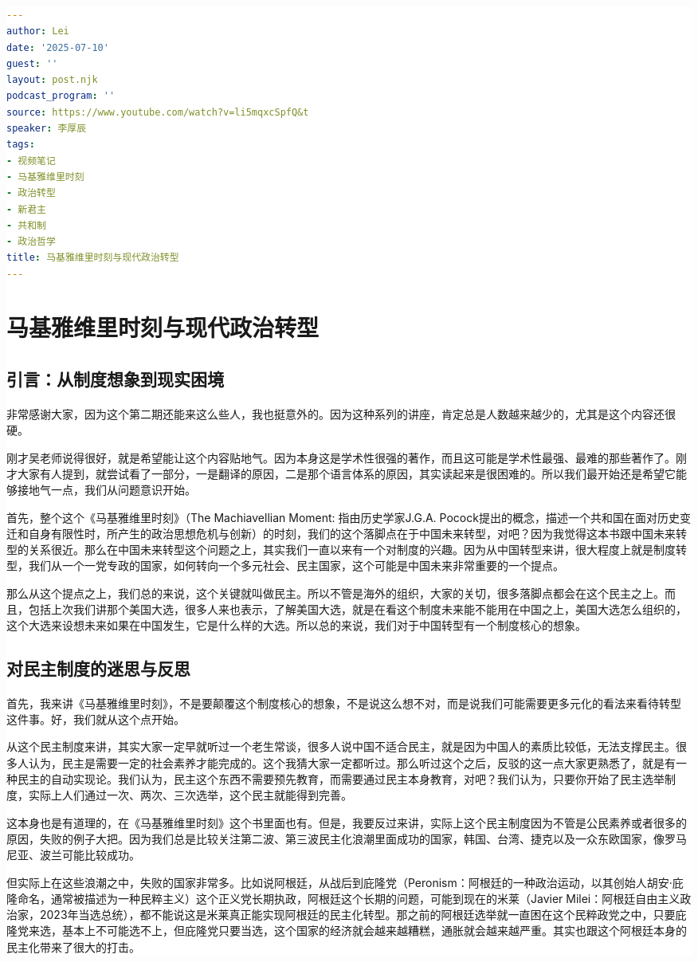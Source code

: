 ```yaml
---
author: Lei
date: '2025-07-10'
guest: ''
layout: post.njk
podcast_program: ''
source: https://www.youtube.com/watch?v=li5mqxcSpfQ&t
speaker: 李厚辰
tags:
- 视频笔记
- 马基雅维里时刻
- 政治转型
- 新君主
- 共和制
- 政治哲学
title: 马基雅维里时刻与现代政治转型
---
```


# 马基雅维里时刻与现代政治转型

## 引言：从制度想象到现实困境

非常感谢大家，因为这个第二期还能来这么些人，我也挺意外的。因为这种系列的讲座，肯定总是人数越来越少的，尤其是这个内容还很硬。

刚才吴老师说得很好，就是希望能让这个内容贴地气。因为本身这是学术性很强的著作，而且这可能是学术性最强、最难的那些著作了。刚才大家有人提到，就尝试看了一部分，一是翻译的原因，二是那个语言体系的原因，其实读起来是很困难的。所以我们最开始还是希望它能够接地气一点，我们从问题意识开始。

首先，整个这个《马基雅维里时刻》（The Machiavellian Moment:
指由历史学家J.G.A.
Pocock提出的概念，描述一个共和国在面对历史变迁和自身有限性时，所产生的政治思想危机与创新）的时刻，我们的这个落脚点在于中国未来转型，对吧？因为我觉得这本书跟中国未来转型的关系很近。那么在中国未来转型这个问题之上，其实我们一直以来有一个对制度的兴趣。因为从中国转型来讲，很大程度上就是制度转型，我们从一个一党专政的国家，如何转向一个多元社会、民主国家，这个可能是中国未来非常重要的一个提点。

那么从这个提点之上，我们总的来说，这个关键就叫做民主。所以不管是海外的组织，大家的关切，很多落脚点都会在这个民主之上。而且，包括上次我们讲那个美国大选，很多人来也表示，了解美国大选，就是在看这个制度未来能不能用在中国之上，美国大选怎么组织的，这个大选来设想未来如果在中国发生，它是什么样的大选。所以总的来说，我们对于中国转型有一个制度核心的想象。

## 对民主制度的迷思与反思

首先，我来讲《马基雅维里时刻》，不是要颠覆这个制度核心的想象，不是说这么想不对，而是说我们可能需要更多元化的看法来看待转型这件事。好，我们就从这个点开始。

从这个民主制度来讲，其实大家一定早就听过一个老生常谈，很多人说中国不适合民主，就是因为中国人的素质比较低，无法支撑民主。很多人认为，民主是需要一定的社会素养才能完成的。这个我猜大家一定都听过。那么听过这个之后，反驳的这一点大家更熟悉了，就是有一种民主的自动实现论。我们认为，民主这个东西不需要预先教育，而需要通过民主本身教育，对吧？我们认为，只要你开始了民主选举制度，实际上人们通过一次、两次、三次选举，这个民主就能得到完善。

这本身也是有道理的，在《马基雅维里时刻》这个书里面也有。但是，我要反过来讲，实际上这个民主制度因为不管是公民素养或者很多的原因，失败的例子大把。因为我们总是比较关注第二波、第三波民主化浪潮里面成功的国家，韩国、台湾、捷克以及一众东欧国家，像罗马尼亚、波兰可能比较成功。

但实际上在这些浪潮之中，失败的国家非常多。比如说阿根廷，从战后到庇隆党（Peronism：阿根廷的一种政治运动，以其创始人胡安·庇隆命名，通常被描述为一种民粹主义）这个正义党长期执政，阿根廷这个长期的问题，可能到现在的米莱（Javier
Milei：阿根廷自由主义政治家，2023年当选总统），都不能说这是米莱真正能实现阿根廷的民主化转型。那之前的阿根廷选举就一直困在这个民粹政党之中，只要庇隆党来选，基本上不可能选不上，但庇隆党只要当选，这个国家的经济就会越来越糟糕，通胀就会越来越严重。其实也跟这个阿根廷本身的民主化带来了很大的打击。
